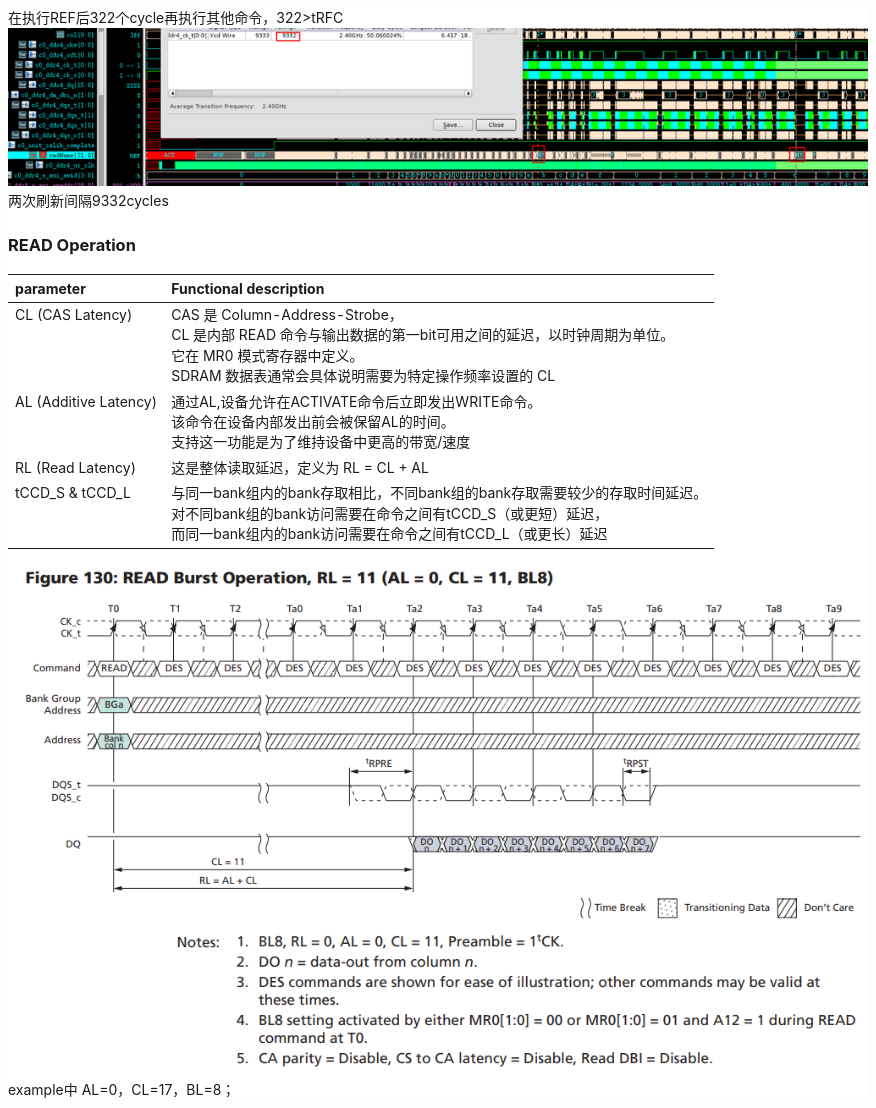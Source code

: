 在执行REF后322个cycle再执行其他命令，322>tRFC
![REFI](image-65.png)
两次刷新间隔9332cycles

### READ Operation
|parameter | Functional description|
| :----| :----|
|CL (CAS Latency) |CAS 是 Column-Address-Strobe， <br>CL 是内部 READ 命令与输出数据的第一bit可用之间的延迟，以时钟周期为单位。<br>它在 MR0 模式寄存器中定义。 <br>SDRAM 数据表通常会具体说明需要为特定操作频率设置的 CL|
|AL (Additive Latency)|通过AL,设备允许在ACTIVATE命令后立即发出WRITE命令。<br>该命令在设备内部发出前会被保留AL的时间。<br>支持这一功能是为了维持设备中更高的带宽/速度|
|RL (Read Latency) |这是整体读取延迟，定义为 RL = CL + AL|
|tCCD_S & tCCD_L|与同一bank组内的bank存取相比，不同bank组的bank存取需要较少的存取时间延迟。<br>对不同bank组的bank访问需要在命令之间有tCCD_S（或更短）延迟，<br>而同一bank组内的bank访问需要在命令之间有tCCD_L（或更长）延迟|

![READ ](image-71.png)
example中 AL=0，CL=17，BL=8；